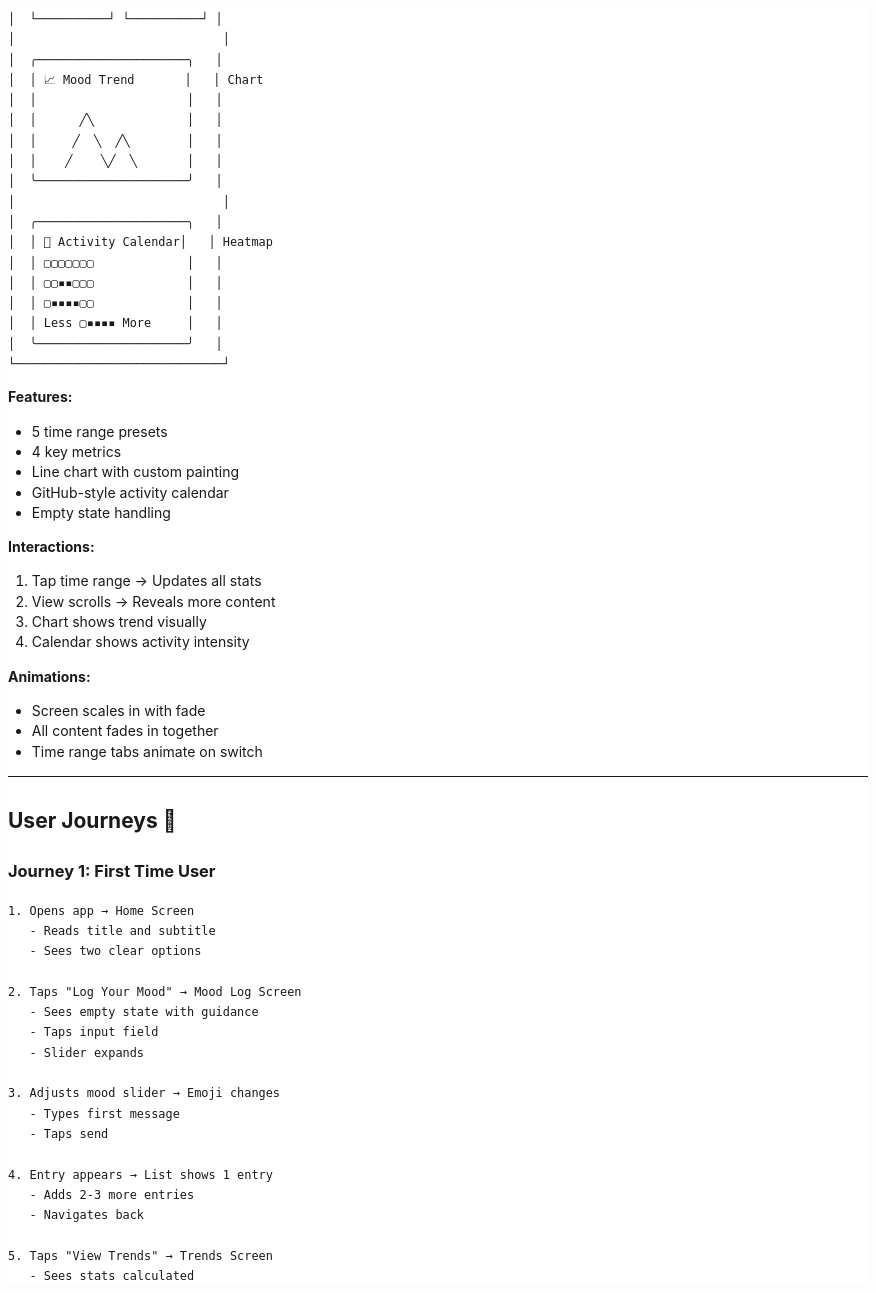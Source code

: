 ```
│  └──────────┘ └──────────┘ │
│                             │
│  ╭─────────────────────╮   │
│  │ 📈 Mood Trend       │   │ Chart
│  │                     │   │
│  │      ╱╲             │   │
│  │     ╱  ╲  ╱╲        │   │
│  │    ╱    ╲╱  ╲       │   │
│  ╰─────────────────────╯   │
│                             │
│  ╭─────────────────────╮   │
│  │ 📅 Activity Calendar│   │ Heatmap
│  │ ▢▢▢▢▢▢▢             │   │
│  │ ▢▢▪▪▢▢▢             │   │
│  │ ▢▪▪▪▪▢▢             │   │
│  │ Less ▢▪▪▪▪ More     │   │
│  ╰─────────────────────╯   │
└─────────────────────────────┘
```

**Features:**
- 5 time range presets
- 4 key metrics
- Line chart with custom painting
- GitHub-style activity calendar
- Empty state handling

**Interactions:**
1. Tap time range → Updates all stats
2. View scrolls → Reveals more content
3. Chart shows trend visually
4. Calendar shows activity intensity

**Animations:**
- Screen scales in with fade
- All content fades in together
- Time range tabs animate on switch

---

## User Journeys 🚶

### Journey 1: First Time User

```
1. Opens app → Home Screen
   - Reads title and subtitle
   - Sees two clear options

2. Taps "Log Your Mood" → Mood Log Screen
   - Sees empty state with guidance
   - Taps input field
   - Slider expands

3. Adjusts mood slider → Emoji changes
   - Types first message
   - Taps send

4. Entry appears → List shows 1 entry
   - Adds 2-3 more entries
   - Navigates back

5. Taps "View Trends" → Trends Screen
   - Sees stats calculated
```